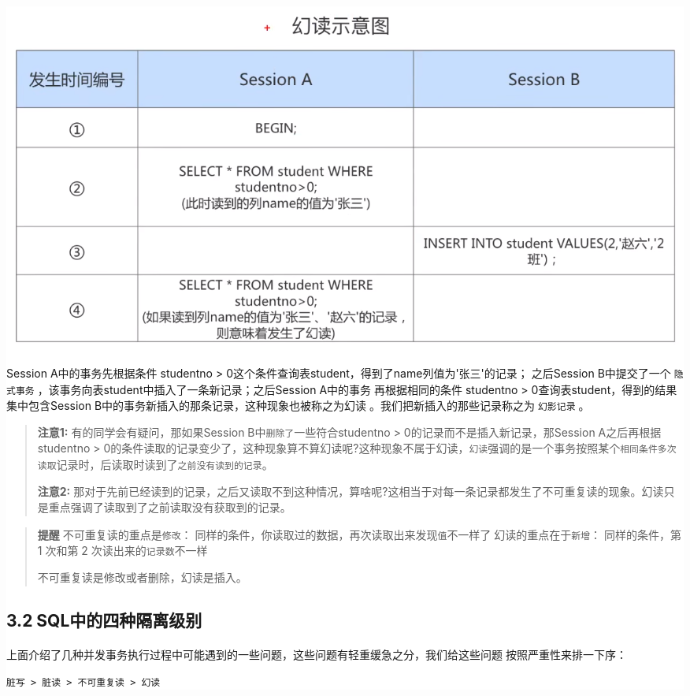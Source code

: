 ![image-20220708220102342](img.assets\image-20220708220102342.png)

Session A中的事务先根据条件 studentno > 0这个条件查询表student，得到了name列值为'张三'的记录； 之后Session B中提交了一个 `隐式事务` ，该事务向表student中插入了一条新记录；之后Session A中的事务 再根据相同的条件 studentno > 0查询表student，得到的结果集中包含Session B中的事务新插入的那条记录，这种现象也被称之为幻读 。我们把新插入的那些记录称之为 `幻影记录` 。



>**注意1:**
>有的同学会有疑问，那如果Session B中`删除了`一些符合studentno > 0的记录而不是插入新记录，那Session A之后再根据studentno > 0的条件读取的记录变少了，这种现象算不算幻读呢?这种现象不属于幻读，`幻读`强调的是一个事务按照某个`相同条件多次读取`记录时，后读取时读到了`之前没有读到的记录`。
>
>**注意2:**
>那对于先前已经读到的记录，之后又读取不到这种情况，算啥呢?这相当于对每一条记录都发生了不可重复读的现象。幻读只是重点强调了读取到了之前读取没有获取到的记录。

>**提醒**
>不可重复读的重点是`修改`：
>同样的条件，你读取过的数据，再次读取出来发现`值`不一样了
>幻读的重点在于`新增`：
>同样的条件，第 1 次和第 2 次读出来的`记录数`不一样
>
>不可重复读是修改或者删除，幻读是插入。



## 3.2 SQL中的四种隔离级别

上面介绍了几种并发事务执行过程中可能遇到的一些问题，这些问题有轻重缓急之分，我们给这些问题 按照严重性来排一下序：

```mysql
脏写 > 脏读 > 不可重复读 > 幻读
```
